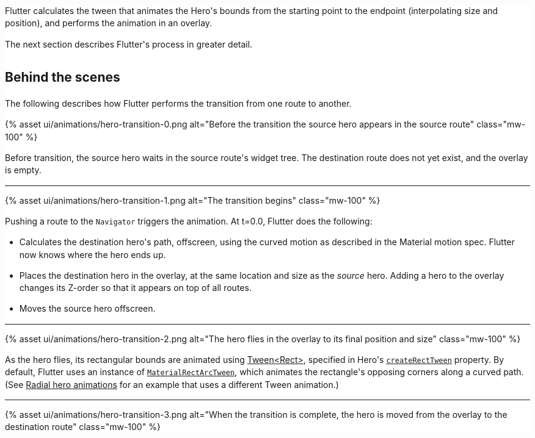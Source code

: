 Flutter calculates the tween that animates the Hero's bounds from
the starting point to the endpoint (interpolating size and position),
and performs the animation in an overlay.

The next section describes Flutter's process in greater detail.

## Behind the scenes

The following describes how Flutter performs the
transition from one route to another.

{% asset ui/animations/hero-transition-0.png
    alt="Before the transition the source hero appears in the source route"
    class="mw-100" %}

Before transition, the source hero waits in the source
route's widget tree. The destination route does not yet exist,
and the overlay is empty.

---

{% asset ui/animations/hero-transition-1.png
    alt="The transition begins"
    class="mw-100" %}

Pushing a route to the `Navigator` triggers the animation.
At t=0.0, Flutter does the following:

* Calculates the destination hero's path, offscreen,
  using the curved motion as described in the Material
  motion spec. Flutter now knows where the hero ends up.

* Places the destination hero in the overlay,
  at the same location and size as the _source_ hero.
  Adding a hero to the overlay changes its Z-order so that it
  appears on top of all routes.

* Moves the source hero offscreen.

---

{% asset ui/animations/hero-transition-2.png
    alt="The hero flies in the overlay to its final position and size"
    class="mw-100" %}

As the hero flies, its rectangular bounds are animated using
[Tween&lt;Rect&gt;][], specified in Hero's
[`createRectTween`][] property.
By default, Flutter uses an instance of
[`MaterialRectArcTween`][], which animates the
rectangle's opposing corners along a curved path.
(See [Radial hero animations][] for an example
that uses a different Tween animation.)

---

{% asset ui/animations/hero-transition-3.png
    alt="When the transition is complete, the hero is moved from the overlay to the destination route"
    class="mw-100" %}


[Animations in Flutter tutorial]: /docs/development/ui/animations/tutorial
[basic_hero_animation]: {{site.github}}/flutter/website/tree/master/examples/_animation/basic_hero_animation/
[basic_radial_hero_animation]: {{site.github}}/flutter/website/tree/master/examples/_animation/basic_radial_hero_animation
[Building Layouts in Flutter]: /docs/development/ui/layout
[`ClipOval`]: {{site.api}}/flutter/widgets/ClipOval-class.html
[ClipRect]: {{site.api}}/flutter/widgets/ClipRect-class.html
[Create a new Flutter example]: /docs/get-started/test-drive
[`createRectTween`]: {{site.api}}/flutter/widgets/CreateRectTween.html
[`debugPaintSizeEnabled`]: /docs/testing/code-debugging#debug-flags-layout
[`Hero`]: {{site.api}}/flutter/widgets/Hero-class.html
[hero_animation]: {{site.github}}/flutter/website/tree/master/examples/_animation/hero_animation/
[`Inkwell`]: {{site.api}}/flutter/material/InkWell-class.html
[Material Design motion spec]: {{site.material}}/guidelines/motion/movement.html
[`MaterialRectArcTween`]: {{site.api}}/flutter/material/MaterialRectArcTween-class.html
[`MaterialRectCenterArcTween`]: {{site.api}}/flutter/material/MaterialRectCenterArcTween-class.html
[`Navigator`]: {{site.api}}/flutter/widgets/Navigator-class.html
[Radial hero animation code]: #radial-hero-animation-code
[radial_hero_animation]: {{site.github}}/flutter/website/tree/master/examples/_animation/radial_hero_animation
[radial_hero_animation_animate<wbr>_rectclip]: {{site.github}}/flutter/website/tree/master/examples/_animation/radial_hero_animation_animate_rectclip
[Radial hero animations]: #radial-hero-animations
[Radial transformation]: https://web.archive.org/web/20180223140424/https://material.io/guidelines/motion/transforming-material.html
[`RectTween`]: {{site.api}}/flutter/animation/RectTween-class.html
[_Route_]: /docs/cookbook/navigation/navigation-basics
[`Route`]: {{site.api}}/flutter/widgets/Route-class.html
[Standard hero animation code]: #standard-hero-animation-code
[Tween&lt;Rect&gt;]: {{site.api}}/flutter/animation/Tween-class.html
[watch this issue]: {{site.github}}/flutter/flutter/issues/10667